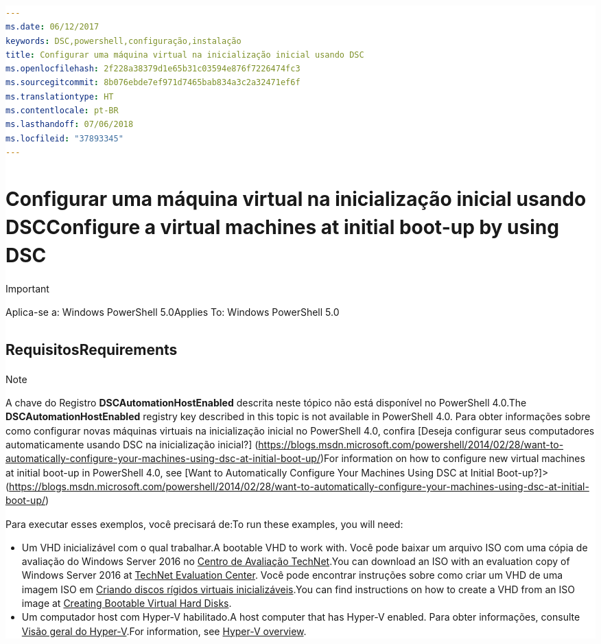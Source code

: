 ```yaml
---
ms.date: 06/12/2017
keywords: DSC,powershell,configuração,instalação
title: Configurar uma máquina virtual na inicialização inicial usando DSC
ms.openlocfilehash: 2f228a38379d1e65b31c03594e876f7226474fc3
ms.sourcegitcommit: 8b076ebde7ef971d7465bab834a3c2a32471ef6f
ms.translationtype: HT
ms.contentlocale: pt-BR
ms.lasthandoff: 07/06/2018
ms.locfileid: "37893345"
---
```

# <a name="configure-a-virtual-machines-at-initial-boot-up-by-using-dsc"></a><span data-ttu-id="1f5e6-103">Configurar uma máquina virtual na inicialização inicial usando DSC</span><span class="sxs-lookup"><span data-stu-id="1f5e6-103">Configure a virtual machines at initial boot-up by using DSC</span></span>

> [!IMPORTANT]
> <span data-ttu-id="1f5e6-104">Aplica-se a: Windows PowerShell 5.0</span><span class="sxs-lookup"><span data-stu-id="1f5e6-104">Applies To: Windows PowerShell 5.0</span></span>

## <a name="requirements"></a><span data-ttu-id="1f5e6-105">Requisitos</span><span class="sxs-lookup"><span data-stu-id="1f5e6-105">Requirements</span></span>

> [!NOTE] 
> <span data-ttu-id="1f5e6-106">A chave do Registro **DSCAutomationHostEnabled** descrita neste tópico não está disponível no PowerShell 4.0.</span><span class="sxs-lookup"><span data-stu-id="1f5e6-106">The **DSCAutomationHostEnabled** registry key described in this topic is not available in PowerShell 4.0.</span></span>
> <span data-ttu-id="1f5e6-107">Para obter informações sobre como configurar novas máquinas virtuais na inicialização inicial no PowerShell 4.0, confira [Deseja configurar seus computadores automaticamente usando DSC na inicialização inicial?] (https://blogs.msdn.microsoft.com/powershell/2014/02/28/want-to-automatically-configure-your-machines-using-dsc-at-initial-boot-up/)</span><span class="sxs-lookup"><span data-stu-id="1f5e6-107">For information on how to configure new virtual machines at initial boot-up in PowerShell 4.0, see [Want to Automatically Configure Your Machines Using DSC at Initial Boot-up?]> (https://blogs.msdn.microsoft.com/powershell/2014/02/28/want-to-automatically-configure-your-machines-using-dsc-at-initial-boot-up/)</span></span>

<span data-ttu-id="1f5e6-108">Para executar esses exemplos, você precisará de:</span><span class="sxs-lookup"><span data-stu-id="1f5e6-108">To run these examples, you will need:</span></span>

- <span data-ttu-id="1f5e6-109">Um VHD inicializável com o qual trabalhar.</span><span class="sxs-lookup"><span data-stu-id="1f5e6-109">A bootable VHD to work with.</span></span> <span data-ttu-id="1f5e6-110">Você pode baixar um arquivo ISO com uma cópia de avaliação do Windows Server 2016 no [Centro de Avaliação TechNet](https://www.microsoft.com/en-us/evalcenter/evaluate-windows-server-2016).</span><span class="sxs-lookup"><span data-stu-id="1f5e6-110">You can download an ISO with an evaluation copy of Windows Server 2016 at [TechNet Evaluation Center](https://www.microsoft.com/en-us/evalcenter/evaluate-windows-server-2016).</span></span> <span data-ttu-id="1f5e6-111">Você pode encontrar instruções sobre como criar um VHD de uma imagem ISO em [Criando discos rígidos virtuais inicializáveis](/previous-versions/windows/it-pro/windows-7/gg318049(v=ws.10)).</span><span class="sxs-lookup"><span data-stu-id="1f5e6-111">You can find instructions on how to create a VHD from an ISO image at [Creating Bootable Virtual Hard Disks](/previous-versions/windows/it-pro/windows-7/gg318049(v=ws.10)).</span></span>
- <span data-ttu-id="1f5e6-112">Um computador host com Hyper-V habilitado.</span><span class="sxs-lookup"><span data-stu-id="1f5e6-112">A host computer that has Hyper-V enabled.</span></span> <span data-ttu-id="1f5e6-113">Para obter informações, consulte [Visão geral do Hyper-V](/previous-versions/windows/it-pro/windows-server-2012-R2-and-2012/hh831531(v=ws.11)).</span><span class="sxs-lookup"><span data-stu-id="1f5e6-113">For information, see [Hyper-V overview](/previous-versions/windows/it-pro/windows-server-2012-R2-and-2012/hh831531(v=ws.11)).</span></span>